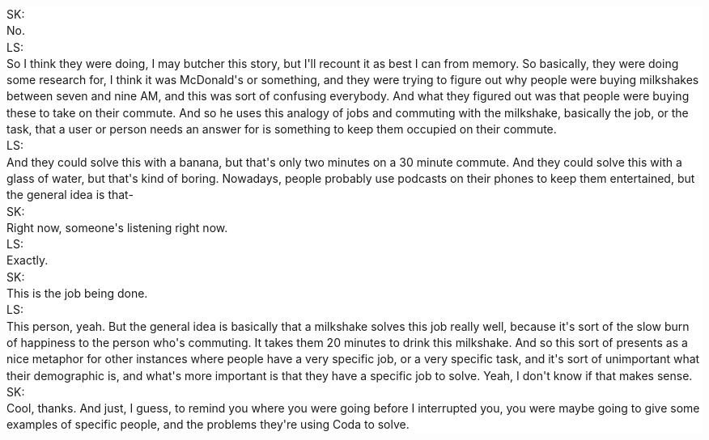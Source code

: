   <div class="block">
    <div class="name">SK:</div>
      No.
  </div>

  <div class="block">
    <div class="name">LS:</div>
      So I think they were doing, I may butcher this story, but I'll recount it as best I can from memory. So basically, they were doing some research for, I think it was McDonald's or something, and they were trying to figure out why people were buying milkshakes between seven and nine AM, and this was sort of confusing everybody. And what they figured out was that people were buying these to take on their commute. And so he uses this analogy of jobs and commuting with the milkshake, basically the job, or the task, that a user or person needs an answer for is something to keep them occupied on their commute.
  </div>

  <div class="block">
    <div class="name">LS:</div>
      And they could solve this with a banana, but that's only two minutes on a 30 minute commute. And they could solve this with a glass of water, but that's kind of boring. Nowadays, people probably use podcasts on their phones to keep them entertained, but the general idea is that-
  </div>

  <div class="block">
    <div class="name">SK:</div>
      Right now, someone's listening right now.
  </div>

  <div class="block">
    <div class="name">LS:</div>
      Exactly.
  </div>

  <div class="block">
    <div class="name">SK:</div>
      This is the job being done.
  </div>

  <div class="block">
    <div class="name">LS:</div>
      This person, yeah. But the general idea is basically that a milkshake solves this job really well, because it's sort of the slow burn of happiness to the person who's commuting. It takes them 20 minutes to drink this milkshake. And so this sort of presents as a nice metaphor for other instances where people have a very specific job, or a very specific task, and it's sort of unimportant what their demographic is, and what's more important is that they have a specific job to solve. Yeah, I don't know if that makes sense.
  </div>

  <div class="block">
    <div class="name">SK:</div>
      Cool, thanks. And just, I guess, to remind you where you were going before I interrupted you, you were maybe going to give some examples of specific people, and the problems they're using Coda to solve.
  </div>
